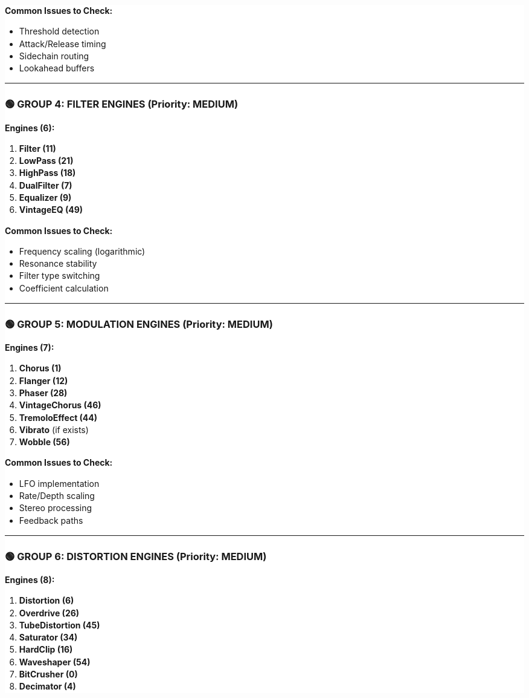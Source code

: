**Common Issues to Check:**
- Threshold detection
- Attack/Release timing
- Sidechain routing
- Lookahead buffers

---

### 🟢 GROUP 4: FILTER ENGINES (Priority: MEDIUM)
**Engines (6):**
1. **Filter (11)**
2. **LowPass (21)**
3. **HighPass (18)**
4. **DualFilter (7)**
5. **Equalizer (9)**
6. **VintageEQ (49)**

**Common Issues to Check:**
- Frequency scaling (logarithmic)
- Resonance stability
- Filter type switching
- Coefficient calculation

---

### 🟢 GROUP 5: MODULATION ENGINES (Priority: MEDIUM)
**Engines (7):**
1. **Chorus (1)**
2. **Flanger (12)**
3. **Phaser (28)**
4. **VintageChorus (46)**
5. **TremoloEffect (44)**
6. **Vibrato** (if exists)
7. **Wobble (56)**

**Common Issues to Check:**
- LFO implementation
- Rate/Depth scaling
- Stereo processing
- Feedback paths

---

### 🟢 GROUP 6: DISTORTION ENGINES (Priority: MEDIUM)
**Engines (8):**
1. **Distortion (6)**
2. **Overdrive (26)**
3. **TubeDistortion (45)**
4. **Saturator (34)**
5. **HardClip (16)**
6. **Waveshaper (54)**
7. **BitCrusher (0)**
8. **Decimator (4)**
